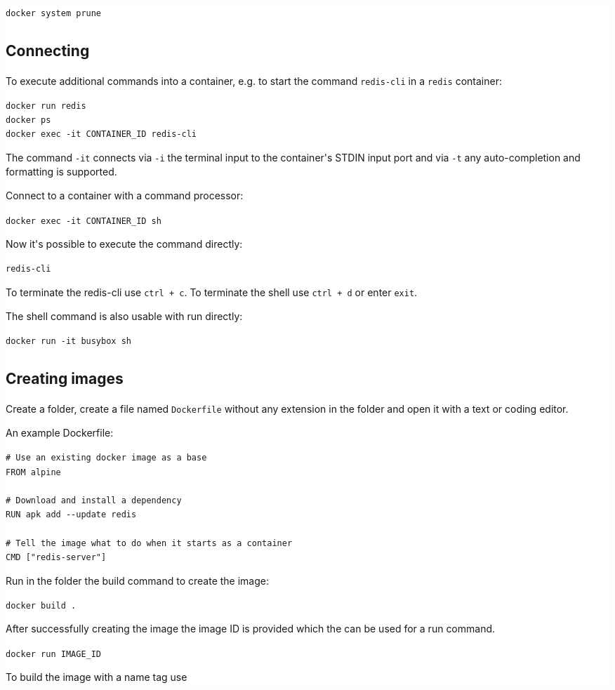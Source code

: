 	docker system prune

## Connecting

To execute additional commands into a container, e.g. to start the command `redis-cli` in a `redis` container:

	docker run redis
	docker ps
	docker exec -it CONTAINER_ID redis-cli

The command `-it` connects via `-i` the terminal input to the container's STDIN input port and via `-t` any auto-completion and formatting is supported.

Connect to a container with a command processor:

	docker exec -it CONTAINER_ID sh

Now it's possible to execute the command directly:

	redis-cli

To terminate the redis-cli use `ctrl + c`. To terminate the shell use `ctrl + d` or enter `exit`.

The shell command is also usable with run directly:

	docker run -it busybox sh

## Creating images

Create a folder, create a file named `Dockerfile` without any extension in the folder and open it with a text or coding editor.

An example Dockerfile:

	# Use an existing docker image as a base
	FROM alpine

	# Download and install a dependency
	RUN apk add --update redis

	# Tell the image what to do when it starts as a container
	CMD ["redis-server"]

Run in the folder the build command to create the image:

	docker build .

After successfully creating the image the image ID is provided which the can be used for a run command.

	docker run IMAGE_ID

To build the image with a name tag use

